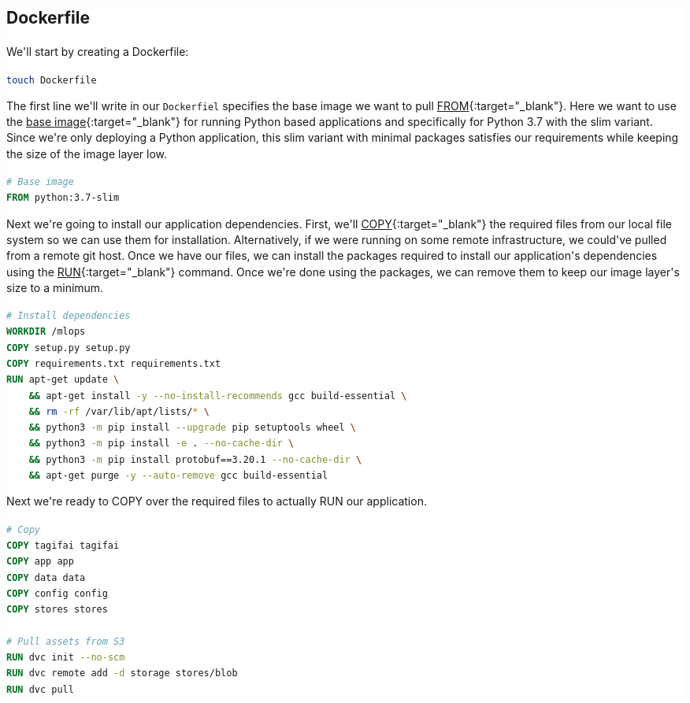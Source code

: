 ## Dockerfile

We'll start by creating a Dockerfile:

```bash
touch Dockerfile
```

The first line we'll write in our `Dockerfiel` specifies the base image we want to pull [FROM](https://docs.docker.com/engine/reference/builder/#from){:target="_blank"}. Here we want to use the [base image](https://hub.docker.com/_/python){:target="_blank"} for running Python based applications and specifically for Python 3.7 with the slim variant. Since we're only deploying a Python application, this slim variant with minimal packages satisfies our requirements while keeping the size of the image layer low.

```dockerfile
# Base image
FROM python:3.7-slim
```

Next we're going to install our application dependencies. First, we'll [COPY](https://docs.docker.com/engine/reference/builder/#copy){:target="_blank"} the required files from our local file system so we can use them for installation. Alternatively, if we were running on some remote infrastructure, we could've pulled from a remote git host. Once we have our files, we can install the packages required to install our application's dependencies using the [RUN](https://docs.docker.com/engine/reference/builder/#run){:target="_blank"} command. Once we're done using the packages, we can remove them to keep our image layer's size to a minimum.

```dockerfile
# Install dependencies
WORKDIR /mlops
COPY setup.py setup.py
COPY requirements.txt requirements.txt
RUN apt-get update \
    && apt-get install -y --no-install-recommends gcc build-essential \
    && rm -rf /var/lib/apt/lists/* \
    && python3 -m pip install --upgrade pip setuptools wheel \
    && python3 -m pip install -e . --no-cache-dir \
    && python3 -m pip install protobuf==3.20.1 --no-cache-dir \
    && apt-get purge -y --auto-remove gcc build-essential
```

Next we're ready to COPY over the required files to actually RUN our application.

```dockerfile
# Copy
COPY tagifai tagifai
COPY app app
COPY data data
COPY config config
COPY stores stores

# Pull assets from S3
RUN dvc init --no-scm
RUN dvc remote add -d storage stores/blob
RUN dvc pull
```
